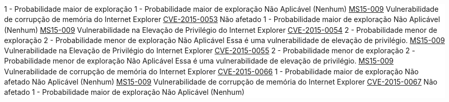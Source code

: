 <td style="border:1px solid black;">1 - Probabilidade maior de exploração</td>
<td style="border:1px solid black;">1 - Probabilidade maior de exploração</td>
<td style="border:1px solid black;">Não Aplicável</td>
<td style="border:1px solid black;">(Nenhum)</td>
</tr>
<tr class="even">
<td style="border:1px solid black;"><a href="http://go.microsoft.com/fwlink/?linkid=525534">MS15-009</a></td>
<td style="border:1px solid black;">Vulnerabilidade de corrupção de memória do Internet Explorer</td>
<td style="border:1px solid black;"><a href="http://www.cve.mitre.org/cgi-bin/cvename.cgi?name=cve-2015-0053">CVE-2015-0053</a></td>
<td style="border:1px solid black;">Não afetado</td>
<td style="border:1px solid black;">1 - Probabilidade maior de exploração</td>
<td style="border:1px solid black;">Não Aplicável</td>
<td style="border:1px solid black;">(Nenhum)</td>
</tr>
<tr class="odd">
<td style="border:1px solid black;"><a href="http://go.microsoft.com/fwlink/?linkid=525534">MS15-009</a></td>
<td style="border:1px solid black;">Vulnerabilidade na Elevação de Privilégio do Internet Explorer</td>
<td style="border:1px solid black;"><a href="http://www.cve.mitre.org/cgi-bin/cvename.cgi?name=cve-2015-0054">CVE-2015-0054</a></td>
<td style="border:1px solid black;">2 - Probabilidade menor de exploração</td>
<td style="border:1px solid black;">2 - Probabilidade menor de exploração</td>
<td style="border:1px solid black;">Não Aplicável</td>
<td style="border:1px solid black;">Essa é uma vulnerabilidade de elevação de privilégio.</td>
</tr>
<tr class="even">
<td style="border:1px solid black;"><a href="http://go.microsoft.com/fwlink/?linkid=525534">MS15-009</a></td>
<td style="border:1px solid black;">Vulnerabilidade na Elevação de Privilégio do Internet Explorer</td>
<td style="border:1px solid black;"><a href="http://www.cve.mitre.org/cgi-bin/cvename.cgi?name=cve-2015-0055">CVE-2015-0055</a></td>
<td style="border:1px solid black;">2 - Probabilidade menor de exploração</td>
<td style="border:1px solid black;">2 - Probabilidade menor de exploração</td>
<td style="border:1px solid black;">Não Aplicável</td>
<td style="border:1px solid black;">Essa é uma vulnerabilidade de elevação de privilégio.</td>
</tr>
<tr class="odd">
<td style="border:1px solid black;"><a href="http://go.microsoft.com/fwlink/?linkid=525534">MS15-009</a></td>
<td style="border:1px solid black;">Vulnerabilidade de corrupção de memória do Internet Explorer</td>
<td style="border:1px solid black;"><a href="http://www.cve.mitre.org/cgi-bin/cvename.cgi?name=cve-2015-0066">CVE-2015-0066</a></td>
<td style="border:1px solid black;">1 - Probabilidade maior de exploração</td>
<td style="border:1px solid black;">Não afetado</td>
<td style="border:1px solid black;">Não Aplicável</td>
<td style="border:1px solid black;">(Nenhum)</td>
</tr>
<tr class="even">
<td style="border:1px solid black;"><a href="http://go.microsoft.com/fwlink/?linkid=525534">MS15-009</a></td>
<td style="border:1px solid black;">Vulnerabilidade de corrupção de memória do Internet Explorer</td>
<td style="border:1px solid black;"><a href="http://www.cve.mitre.org/cgi-bin/cvename.cgi?name=cve-2015-0067">CVE-2015-0067</a></td>
<td style="border:1px solid black;">Não afetado</td>
<td style="border:1px solid black;">1 - Probabilidade maior de exploração</td>
<td style="border:1px solid black;">Não Aplicável</td>
<td style="border:1px solid black;">(Nenhum)</td>